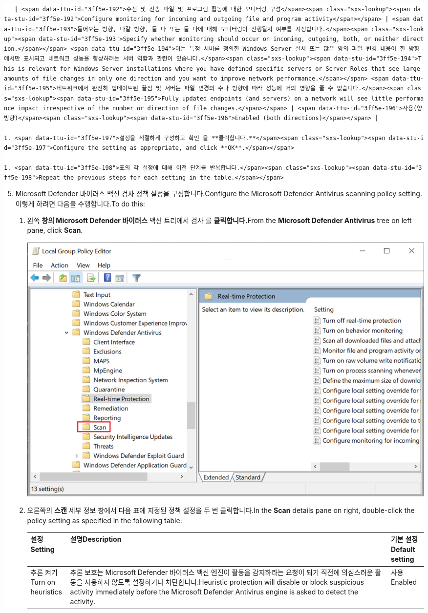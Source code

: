        | <span data-ttu-id="3ff5e-192">수신 및 전송 파일 및 프로그램 활동에 대한 모니터링 구성</span><span class="sxs-lookup"><span data-stu-id="3ff5e-192">Configure monitoring for incoming and outgoing file and program activity</span></span> | <span data-ttu-id="3ff5e-193">들어오는 방향, 나갈 방향, 둘 다 또는 둘 다에 대해 모니터링이 진행될지 여부를 지정합니다.</span><span class="sxs-lookup"><span data-stu-id="3ff5e-193">Specify whether monitoring should occur on incoming, outgoing, both, or neither direction.</span></span> <span data-ttu-id="3ff5e-194">이는 특정 서버를 정의한 Windows Server 설치 또는 많은 양의 파일 변경 내용이 한 방향에서만 표시되고 네트워크 성능을 향상하려는 서버 역할과 관련이 있습니다.</span><span class="sxs-lookup"><span data-stu-id="3ff5e-194">This is relevant for Windows Server installations where you have defined specific servers or Server Roles that see large amounts of file changes in only one direction and you want to improve network performance.</span></span> <span data-ttu-id="3ff5e-195">네트워크에서 완전히 업데이트된 끝점 및 서버는 파일 변경의 수나 방향에 따라 성능에 거의 영향을 줄 수 없습니다.</span><span class="sxs-lookup"><span data-stu-id="3ff5e-195">Fully updated endpoints (and servers) on a network will see little performance impact irrespective of the number or direction of file changes.</span></span> | <span data-ttu-id="3ff5e-196">사용(양방향)</span><span class="sxs-lookup"><span data-stu-id="3ff5e-196">Enabled (both directions)</span></span> |

    1. <span data-ttu-id="3ff5e-197">설정을 적절하게 구성하고 확인 을 **클릭합니다.**</span><span class="sxs-lookup"><span data-stu-id="3ff5e-197">Configure the setting as appropriate, and click **OK**.</span></span>
    
    1. <span data-ttu-id="3ff5e-198">표의 각 설정에 대해 이전 단계를 반복합니다.</span><span class="sxs-lookup"><span data-stu-id="3ff5e-198">Repeat the previous steps for each setting in the table.</span></span>

5. <span data-ttu-id="3ff5e-199">Microsoft Defender 바이러스 백신 검사 정책 설정을 구성합니다.</span><span class="sxs-lookup"><span data-stu-id="3ff5e-199">Configure the Microsoft Defender Antivirus scanning policy setting.</span></span> <span data-ttu-id="3ff5e-200">이렇게 하려면 다음을 수행합니다.</span><span class="sxs-lookup"><span data-stu-id="3ff5e-200">To do this:</span></span>  

    1. <span data-ttu-id="3ff5e-201">왼쪽 **창의 Microsoft Defender 바이러스** 백신 트리에서 검사 를 **클릭합니다.**</span><span class="sxs-lookup"><span data-stu-id="3ff5e-201">From the **Microsoft Defender Antivirus** tree on left pane, click **Scan**.</span></span>
    
       ![Microsoft Defender 바이러스 백신 검사 옵션](images/gpedit-windows-defender-antivirus-scan.png)

    1. <span data-ttu-id="3ff5e-203">오른쪽의 **스캔** 세부 정보 창에서 다음 표에 지정된 정책 설정을 두 번 클릭합니다.</span><span class="sxs-lookup"><span data-stu-id="3ff5e-203">In the **Scan** details pane on right, double-click the policy setting as specified in the following table:</span></span>

       | <span data-ttu-id="3ff5e-204">설정</span><span class="sxs-lookup"><span data-stu-id="3ff5e-204">Setting</span></span> | <span data-ttu-id="3ff5e-205">설명</span><span class="sxs-lookup"><span data-stu-id="3ff5e-205">Description</span></span> | <span data-ttu-id="3ff5e-206">기본 설정</span><span class="sxs-lookup"><span data-stu-id="3ff5e-206">Default setting</span></span> |
       |-----------------------------|------------------------|-------------------------------|    
       | <span data-ttu-id="3ff5e-207">추론 켜기</span><span class="sxs-lookup"><span data-stu-id="3ff5e-207">Turn on heuristics</span></span> | <span data-ttu-id="3ff5e-208">추론 보호는 Microsoft Defender 바이러스 백신 엔진이 활동을 감지하라는 요청이 되기 직전에 의심스러운 활동을 사용하지 않도록 설정하거나 차단합니다.</span><span class="sxs-lookup"><span data-stu-id="3ff5e-208">Heuristic protection will disable or block suspicious activity immediately before the Microsoft Defender Antivirus engine is asked to detect the activity.</span></span> | <span data-ttu-id="3ff5e-209">사용</span><span class="sxs-lookup"><span data-stu-id="3ff5e-209">Enabled</span></span> |
